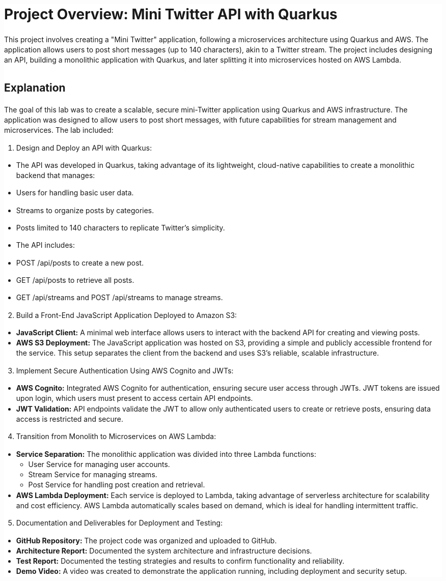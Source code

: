 # Project Overview: Mini Twitter API with Quarkus
This project involves creating a "Mini Twitter" application, following a microservices architecture using Quarkus and AWS. The application allows users to post short messages (up to 140 characters), akin to a Twitter stream. The project includes designing an API, building a monolithic application with Quarkus, and later splitting it into microservices hosted on AWS Lambda.
## Explanation
The goal of this lab was to create a scalable, secure mini-Twitter application using Quarkus and AWS infrastructure. The application was designed to allow users to post short messages, with future capabilities for stream management and microservices. The lab included:
1. Design and Deploy an API with Quarkus:

* The API was developed in Quarkus, taking advantage of its lightweight, cloud-native capabilities to create a monolithic backend that manages:
* Users for handling basic user data.
* Streams to organize posts by categories.
* Posts limited to 140 characters to replicate Twitter’s simplicity.

* The API includes:
* POST /api/posts to create a new post.
* GET /api/posts to retrieve all posts.
* GET /api/streams and POST /api/streams to manage streams.
2. Build a Front-End JavaScript Application Deployed to Amazon S3:
* **JavaScript Client:** A minimal web interface allows users to interact with the backend API for creating and viewing posts.
* **AWS S3 Deployment:** The JavaScript application was hosted on S3, providing a simple and publicly accessible frontend for the service. This setup separates the client from the backend and uses S3’s reliable, scalable infrastructure.
3. Implement Secure Authentication Using AWS Cognito and JWTs:

* **AWS Cognito:** Integrated AWS Cognito for authentication, ensuring secure user access through JWTs. JWT tokens are issued upon login, which users must present to access certain API endpoints.
* **JWT Validation:** API endpoints validate the JWT to allow only authenticated users to create or retrieve posts, ensuring data access is restricted and secure.

4. Transition from Monolith to Microservices on AWS Lambda:

* **Service Separation:** The monolithic application was divided into three Lambda functions:
  - User Service for managing user accounts.
  - Stream Service for managing streams.
  - Post Service for handling post creation and retrieval.
* **AWS Lambda Deployment:**  Each service is deployed to Lambda, taking advantage of serverless architecture for scalability and cost efficiency. AWS Lambda automatically scales based on demand, which is ideal for handling intermittent traffic.
5. Documentation and Deliverables for Deployment and Testing:

* **GitHub Repository:** The project code was organized and uploaded to GitHub.
* **Architecture Report:** Documented the system architecture and infrastructure decisions.
* **Test Report:** Documented the testing strategies and results to confirm functionality and reliability.
* **Demo Video:** A video was created to demonstrate the application running, including deployment and security setup.

